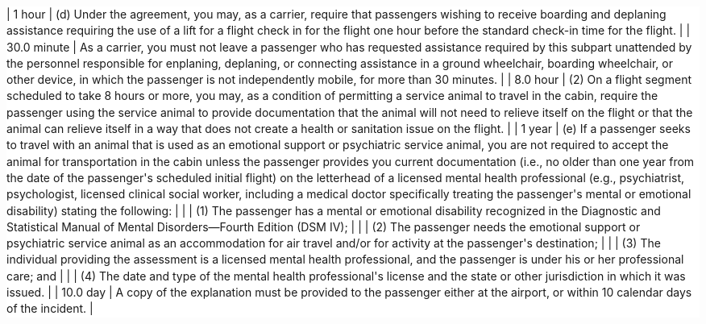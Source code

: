| 1 hour      | (d) Under the agreement, you may, as a carrier, require that passengers wishing to receive boarding and deplaning assistance requiring the use of a lift for a flight check in for the flight one hour before the standard check-in time for the flight.                                                                                                                                                                                                                                                                                                                                                |
| 30.0 minute | As a carrier, you must not leave a passenger who has requested assistance required by this subpart unattended by the personnel responsible for enplaning, deplaning, or connecting assistance in a ground wheelchair, boarding wheelchair, or other device, in which the passenger is not independently mobile, for more than 30 minutes.                                                                                                                                                                                                                                                               |
| 8.0 hour    | (2) On a flight segment scheduled to take 8 hours or more, you may, as a condition of permitting a service animal to travel in the cabin, require the passenger using the service animal to provide documentation that the animal will not need to relieve itself on the flight or that the animal can relieve itself in a way that does not create a health or sanitation issue on the flight.                                                                                                                                                                                                         |
| 1 year      | (e) If a passenger seeks to travel with an animal that is used as an emotional support or psychiatric service animal, you are not required to accept the animal for transportation in the cabin unless the passenger provides you current documentation (i.e., no older than one year from the date of the passenger's scheduled initial flight) on the letterhead of a licensed mental health professional (e.g., psychiatrist, psychologist, licensed clinical social worker, including a medical doctor specifically treating the passenger's mental or emotional disability) stating the following: |
|             |               (1) The passenger has a mental or emotional disability recognized in the Diagnostic and Statistical Manual of Mental Disorders&#8212;Fourth Edition (DSM IV);                                                                                                                                                                                                                                                                                                                                                                                                                             |
|             |               (2) The passenger needs the emotional support or psychiatric service animal as an accommodation for air travel and/or for activity at the passenger's destination;                                                                                                                                                                                                                                                                                                                                                                                                                        |
|             |               (3) The individual providing the assessment is a licensed mental health professional, and the passenger is under his or her professional care; and                                                                                                                                                                                                                                                                                                                                                                                                                                        |
|             |               (4) The date and type of the mental health professional's license and the state or other jurisdiction in which it was issued.                                                                                                                                                                                                                                                                                                                                                                                                                                                             |
| 10.0 day    | A copy of the explanation must be provided to the passenger either at the airport, or within 10 calendar days of the incident.                                                                                                                                                                                                                                                                                                                                                                                                                                                                          |